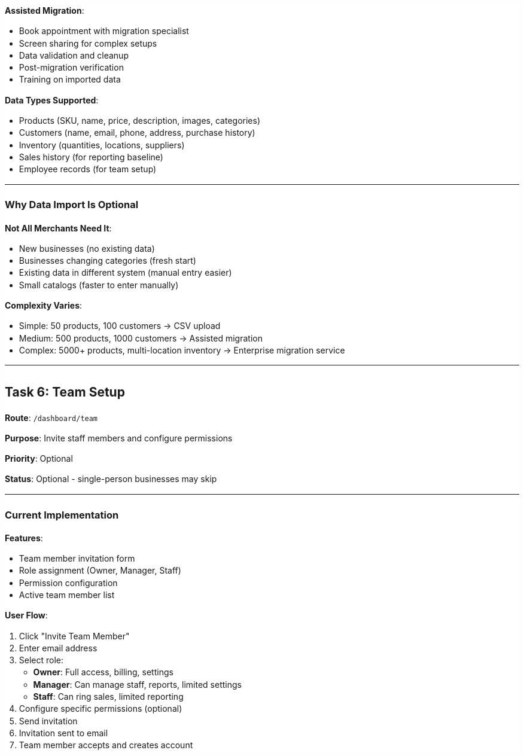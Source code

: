 **Assisted Migration**:
- Book appointment with migration specialist
- Screen sharing for complex setups
- Data validation and cleanup
- Post-migration verification
- Training on imported data

**Data Types Supported**:
- Products (SKU, name, price, description, images, categories)
- Customers (name, email, phone, address, purchase history)
- Inventory (quantities, locations, suppliers)
- Sales history (for reporting baseline)
- Employee records (for team setup)

---

### Why Data Import Is Optional

**Not All Merchants Need It**:
- New businesses (no existing data)
- Businesses changing categories (fresh start)
- Existing data in different system (manual entry easier)
- Small catalogs (faster to enter manually)

**Complexity Varies**:
- Simple: 50 products, 100 customers → CSV upload
- Medium: 500 products, 1000 customers → Assisted migration
- Complex: 5000+ products, multi-location inventory → Enterprise migration service

---

## Task 6: Team Setup

**Route**: `/dashboard/team`

**Purpose**: Invite staff members and configure permissions

**Priority**: Optional

**Status**: Optional - single-person businesses may skip

---

### Current Implementation

**Features**:
- Team member invitation form
- Role assignment (Owner, Manager, Staff)
- Permission configuration
- Active team member list

**User Flow**:
1. Click "Invite Team Member"
2. Enter email address
3. Select role:
   - **Owner**: Full access, billing, settings
   - **Manager**: Can manage staff, reports, limited settings
   - **Staff**: Can ring sales, limited reporting
4. Configure specific permissions (optional)
5. Send invitation
6. Invitation sent to email
7. Team member accepts and creates account
